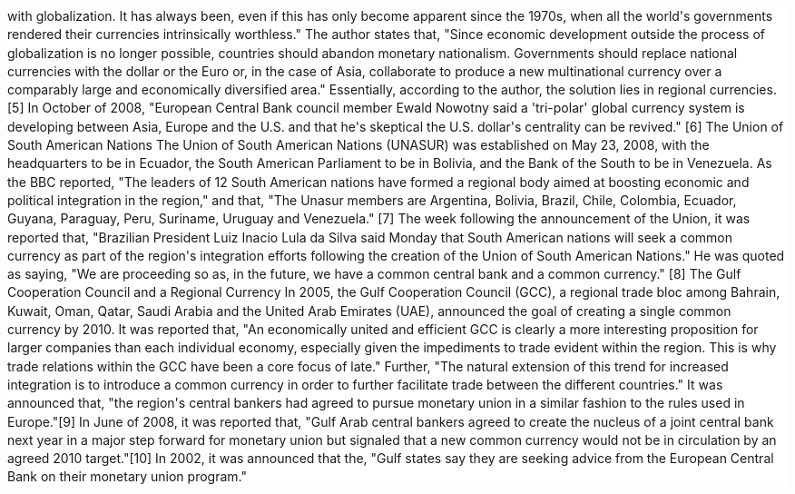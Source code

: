 with
globalization. It has always been, even
if this has only become apparent since the 1970s, when all the world's
governments rendered their currencies intrinsically worthless."
The author states that,
"Since economic development outside the
process of globalization is no longer possible, countries should abandon
monetary nationalism.
Governments should replace national currencies
with the dollar or the Euro or, in the case of Asia, collaborate to
produce a new multinational currency over a comparably large and
economically diversified area."
Essentially, according to the author, the
solution lies in regional currencies.[5]
In October of 2008,
"European Central Bank council member Ewald
Nowotny said a 'tri-polar' global currency system is developing between
Asia, Europe and the U.S. and that he's skeptical the U.S. dollar's
centrality can be revived." [6]
The Union of South American Nations
The Union of South American Nations (UNASUR) was established on May 23,
2008, with the headquarters to be in Ecuador, the South American Parliament
to be in Bolivia, and the Bank of the South to be in Venezuela.
As the BBC reported,
"The leaders of 12 South American nations
have formed a regional body aimed at boosting economic and political
integration in the region," and that, "The Unasur members are Argentina,
Bolivia, Brazil, Chile, Colombia, Ecuador, Guyana, Paraguay, Peru,
Suriname, Uruguay and Venezuela." [7]
The week following the announcement of the
Union, it was reported that,
"Brazilian President Luiz Inacio Lula da
Silva said Monday that South American nations will seek a common
currency as part of the region's integration efforts following the
creation of the Union of South American Nations."
He was quoted as saying,
"We are proceeding so as, in the future, we
have a common central bank and a common currency." [8]
The Gulf Cooperation Council and a Regional
Currency
In 2005, the Gulf Cooperation Council (GCC), a regional trade bloc among
Bahrain, Kuwait, Oman, Qatar, Saudi Arabia and the United Arab Emirates (UAE),
announced the goal of creating a single common currency by 2010.
It was reported that,
"An economically united and efficient GCC is
clearly a more interesting proposition for larger companies than each
individual economy, especially given the impediments to trade evident
within the region. This is why trade relations within the GCC have been
a core focus of late."
Further,
"The natural extension of this trend for
increased integration is to introduce a common currency in order to
further facilitate trade between the different countries."
It was announced that,
"the region's central bankers had agreed to
pursue monetary union in a similar fashion to the rules used in Europe."[9]
In June of 2008, it was reported that,
"Gulf Arab central bankers agreed to create
the nucleus of a joint central bank next year in a major step forward
for monetary union but signaled that a new common currency would not be
in circulation by an agreed 2010 target."[10]
In 2002, it was announced that the,
"Gulf states say they are seeking advice
from the European Central Bank on their monetary union program."